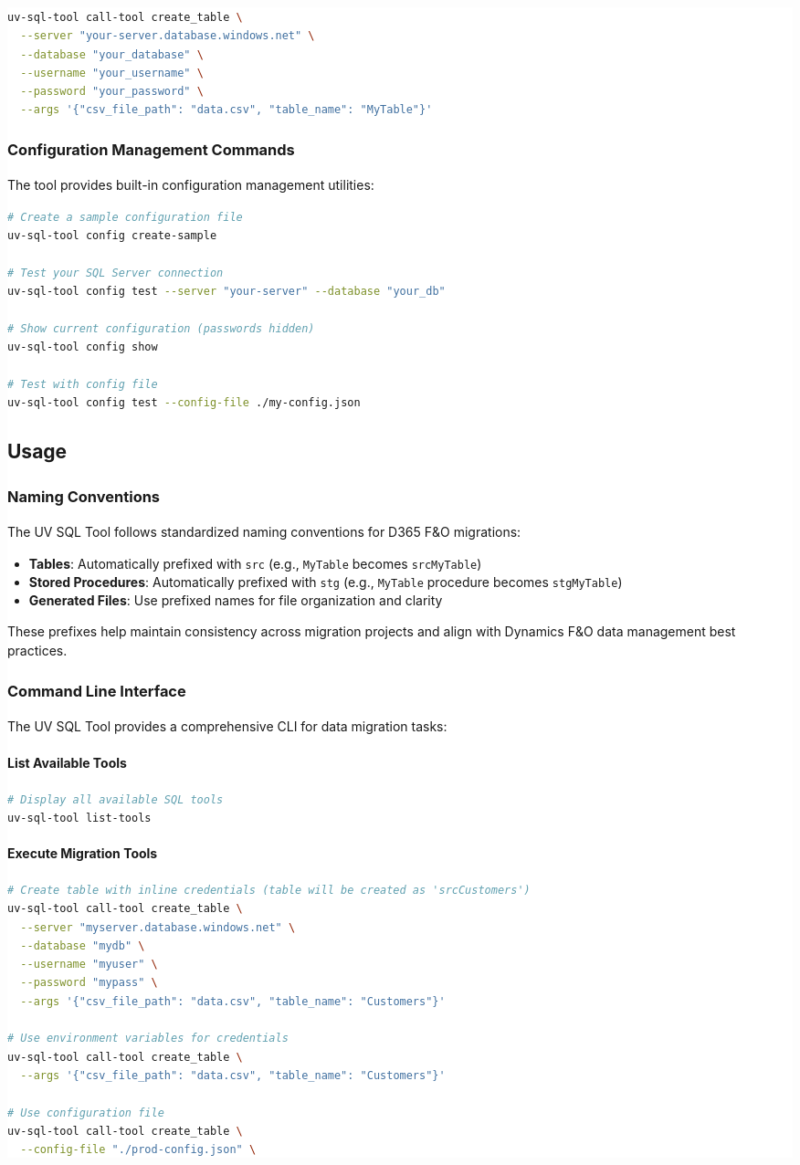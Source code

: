 ```bash
uv-sql-tool call-tool create_table \
  --server "your-server.database.windows.net" \
  --database "your_database" \
  --username "your_username" \
  --password "your_password" \
  --args '{"csv_file_path": "data.csv", "table_name": "MyTable"}'
```

### Configuration Management Commands
The tool provides built-in configuration management utilities:

```bash
# Create a sample configuration file
uv-sql-tool config create-sample

# Test your SQL Server connection
uv-sql-tool config test --server "your-server" --database "your_db"

# Show current configuration (passwords hidden)
uv-sql-tool config show

# Test with config file
uv-sql-tool config test --config-file ./my-config.json
```

## Usage

### Naming Conventions
The UV SQL Tool follows standardized naming conventions for D365 F&O migrations:

- **Tables**: Automatically prefixed with `src` (e.g., `MyTable` becomes `srcMyTable`)
- **Stored Procedures**: Automatically prefixed with `stg` (e.g., `MyTable` procedure becomes `stgMyTable`)
- **Generated Files**: Use prefixed names for file organization and clarity

These prefixes help maintain consistency across migration projects and align with Dynamics F&O data management best practices.

### Command Line Interface
The UV SQL Tool provides a comprehensive CLI for data migration tasks:

#### List Available Tools
```bash
# Display all available SQL tools
uv-sql-tool list-tools
```

#### Execute Migration Tools
```bash
# Create table with inline credentials (table will be created as 'srcCustomers')
uv-sql-tool call-tool create_table \
  --server "myserver.database.windows.net" \
  --database "mydb" \
  --username "myuser" \
  --password "mypass" \
  --args '{"csv_file_path": "data.csv", "table_name": "Customers"}'

# Use environment variables for credentials
uv-sql-tool call-tool create_table \
  --args '{"csv_file_path": "data.csv", "table_name": "Customers"}'

# Use configuration file
uv-sql-tool call-tool create_table \
  --config-file "./prod-config.json" \
```